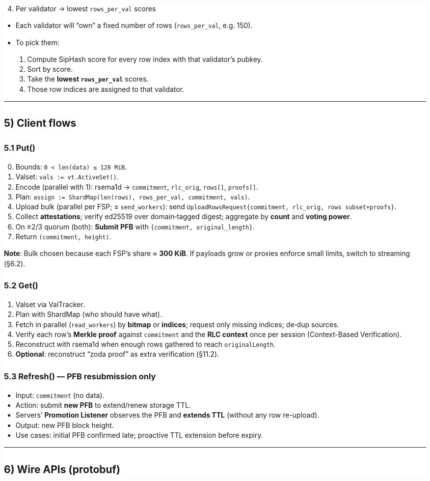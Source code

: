 4. Per validator → lowest `rows_per_val` scores

* Each validator will “own” a fixed number of rows (`rows_per_val`, e.g. 150).
* To pick them:

    1. Compute SipHash score for every row index with that validator’s pubkey.
    2. Sort by score.
    3. Take the **lowest `rows_per_val`** scores.
    4. Those row indices are assigned to that validator.


---

## 5) Client flows

### 5.1 Put()

0. Bounds: `0 < len(data) ≤ 128 MiB`.
1. Valset: `vals := vt.ActiveSet()`.
2. Encode (parallel with 1): rsema1d → `commitment`, `rlc_orig`, `rows[]`, `proofs[]`.
3. Plan: `assign := ShardMap(len(rows), rows_per_val, commitment, vals)`.
4. Upload bulk (parallel per FSP; ≤ `send_workers`): send `UploadRowsRequest{commitment, rlc_orig, rows subset+proofs}`.
5. Collect **attestations**; verify ed25519 over domain‑tagged digest; aggregate by **count** and **voting power**.
6. On ≥2/3 quorum (both): **Submit PFB** with `{commitment, original_length}`.
7. Return `(commitment, height)`.

**Note**: Bulk chosen because each FSP’s share ≈ **300 KiB**. If payloads grow or proxies enforce small limits, switch to streaming (§6.2).

### 5.2 Get()

1. Valset via ValTracker.
2. Plan with ShardMap (who should have what).
3. Fetch in parallel (`read_workers`) by **bitmap** or **indices**; request only missing indices; de‑dup sources.
4. Verify each row’s **Merkle proof** against `commitment` and the **RLC context** once per session (Context-Based Verification).
5. Reconstruct with rsema1d when enough rows gathered to reach `originalLength`.
6. **Optional**: reconstruct “zoda proof” as extra verification (§11.2).

### 5.3 Refresh() — **PFB resubmission only**

* Input: `commitment` (no data).
* Action: submit **new PFB** to extend/renew storage TTL.
* Servers’ **Promotion Listener** observes the PFB and **extends TTL** (without any row re-upload).
* Output: new PFB block height.
* Use cases: initial PFB confirmed late; proactive TTL extension before expiry.

---

## 6) Wire APIs (protobuf)
